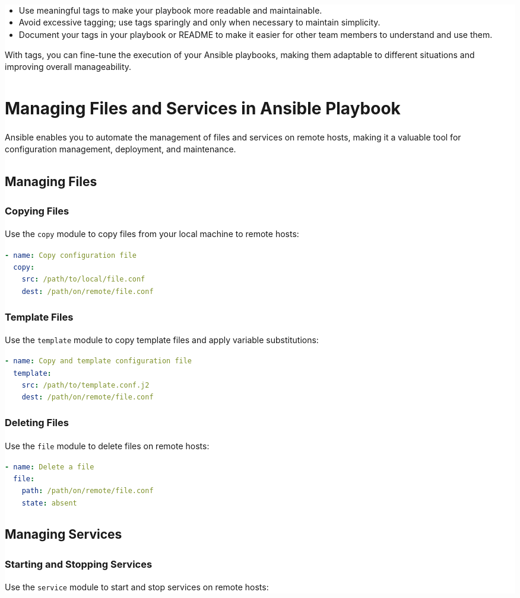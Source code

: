 - Use meaningful tags to make your playbook more readable and maintainable.
- Avoid excessive tagging; use tags sparingly and only when necessary to maintain simplicity.
- Document your tags in your playbook or README to make it easier for other team members to understand and use them.

With tags, you can fine-tune the execution of your Ansible playbooks, making them adaptable to different situations and improving overall manageability.

# Managing Files and Services in Ansible Playbook

Ansible enables you to automate the management of files and services on remote hosts, making it a valuable tool for configuration management, deployment, and maintenance.

## Managing Files

### Copying Files

Use the `copy` module to copy files from your local machine to remote hosts:

```yaml
- name: Copy configuration file
  copy:
    src: /path/to/local/file.conf
    dest: /path/on/remote/file.conf
```

### Template Files

Use the `template` module to copy template files and apply variable substitutions:

```yaml
- name: Copy and template configuration file
  template:
    src: /path/to/template.conf.j2
    dest: /path/on/remote/file.conf
```

### Deleting Files

Use the `file` module to delete files on remote hosts:

```yaml
- name: Delete a file
  file:
    path: /path/on/remote/file.conf
    state: absent
```

## Managing Services

### Starting and Stopping Services

Use the `service` module to start and stop services on remote hosts:
